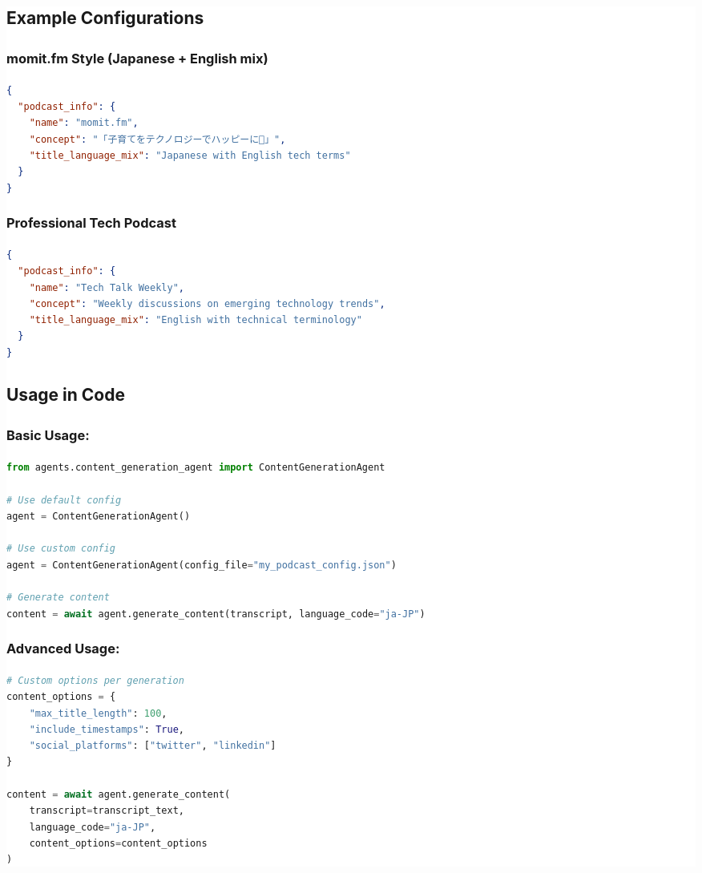 ## Example Configurations

### **momit.fm Style (Japanese + English mix)**
```json
{
  "podcast_info": {
    "name": "momit.fm",
    "concept": "「子育てをテクノロジーでハッピーに🌈」",
    "title_language_mix": "Japanese with English tech terms"
  }
}
```

### **Professional Tech Podcast**
```json
{
  "podcast_info": {
    "name": "Tech Talk Weekly",
    "concept": "Weekly discussions on emerging technology trends",
    "title_language_mix": "English with technical terminology"
  }
}
```

## Usage in Code

### **Basic Usage:**
```python
from agents.content_generation_agent import ContentGenerationAgent

# Use default config
agent = ContentGenerationAgent()

# Use custom config
agent = ContentGenerationAgent(config_file="my_podcast_config.json")

# Generate content
content = await agent.generate_content(transcript, language_code="ja-JP")
```

### **Advanced Usage:**
```python
# Custom options per generation
content_options = {
    "max_title_length": 100,
    "include_timestamps": True,
    "social_platforms": ["twitter", "linkedin"]
}

content = await agent.generate_content(
    transcript=transcript_text,
    language_code="ja-JP", 
    content_options=content_options
)
```
